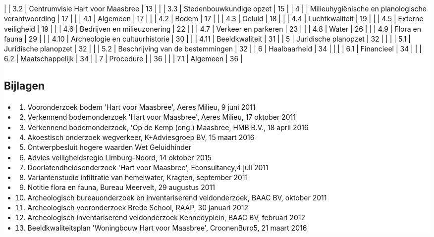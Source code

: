 |   | 3.2                  | Centrumvisie Hart voor Maasbree                   | 13 |
|   | 3.3                  | Stedenbouwkundige opzet                           | 15 |
| 4 |                      | Milieuhygiënische en planologische verantwoording | 17 |
|   | 4.1                  | Algemeen                                          | 17 |
|   | 4.2                  | Bodem                                             | 17 |
|   | 4.3                  | Geluid                                            | 18 |
|   | 4.4                  | Luchtkwaliteit                                    | 19 |
|   | 4.5                  | Externe veiligheid                                | 19 |
|   | 4.6                  | Bedrijven en milieuzonering                       | 22 |
|   | 4.7                  | Verkeer en parkeren                               | 23 |
|   | 4.8                  | Water                                             | 26 |
|   | 4.9                  | Flora en fauna                                    | 29 |
|   | 4.10                 | Archeologie en cultuurhistorie                    | 30 |
|   | 4.11                 | Beeldkwaliteit                                    | 31 |
| 5 | Juridische planopzet | 32                                                |    |
|   | 5.1                  | Juridische planopzet                              | 32 |
|   | 5.2                  | Beschrijving van de bestemmingen                  | 32 |
| 6 | Haalbaarheid         | 34                                                |    |
|   | 6.1                  | Financieel                                        | 34 |
|   | 6.2                  | Maatschappelijk                                   | 34 |
| 7 | Procedure            |                                                   | 36 |
|   | 7.1                  | Algemeen                                          | 36 |

## Bijlagen

- 1. Vooronderzoek bodem 'Hart voor Maasbree', Aeres Milieu, 9 juni 2011
- 2. Verkennend bodemonderzoek 'Hart voor Maasbree', Aeres Milieu, 17 oktober 2011
- 3. Verkennend bodemonderzoek, 'Op de Kemp (ong.) Maasbree, HMB B.V., 18 april 2016
- 4. Akoestisch onderzoek wegverkeer, K+Adviesgroep BV, 15 maart 2016
- 5. Ontwerpbesluit hogere waarden Wet Geluidhinder
- 6. Advies veiligheidsregio Limburg-Noord, 14 oktober 2015
- 7. Doorlatendheidsonderzoek 'Hart voor Maasbree', Econsultancy,4 juli 2011
- 8. Variantenstudie infiltratie van hemelwater, Kragten, september 2011
- 9. Notitie flora en fauna, Bureau Meervelt, 29 augustus 2011
- 10. Archeologisch bureauonderzoek en inventariserend veldonderzoek, BAAC BV, oktober 2011
- 11. Archeologisch vooronderzoek Brede School, RAAP, 30 januari 2012
- 12. Archeologisch inventariserend veldonderzoek Kennedyplein, BAAC BV, februari 2012
- 13. Beeldkwaliteitsplan 'Woningbouw Hart voor Maasbree', CroonenBuro5, 21 maart 2016
